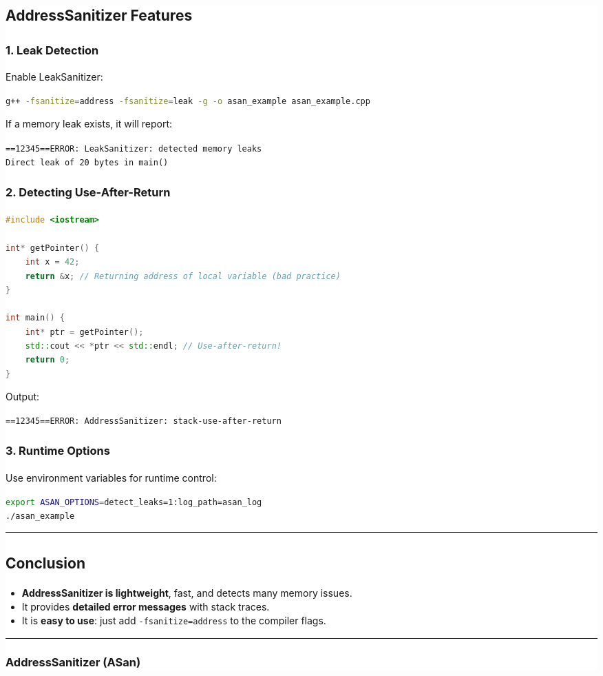 
## **AddressSanitizer Features**
### **1. Leak Detection**
Enable LeakSanitizer:
```sh
g++ -fsanitize=address -fsanitize=leak -g -o asan_example asan_example.cpp
```
If a memory leak exists, it will report:
```
==12345==ERROR: LeakSanitizer: detected memory leaks
Direct leak of 20 bytes in main()
```

### **2. Detecting Use-After-Return**
```cpp
#include <iostream>

int* getPointer() {
    int x = 42;
    return &x; // Returning address of local variable (bad practice)
}

int main() {
    int* ptr = getPointer();
    std::cout << *ptr << std::endl; // Use-after-return!
    return 0;
}
```
Output:
```
==12345==ERROR: AddressSanitizer: stack-use-after-return
```

### **3. Runtime Options**
Use environment variables for runtime control:
```sh
export ASAN_OPTIONS=detect_leaks=1:log_path=asan_log
./asan_example
```

---

## **Conclusion**
- **AddressSanitizer is lightweight**, fast, and detects many memory issues.
- It provides **detailed error messages** with stack traces.
- It is **easy to use**: just add `-fsanitize=address` to the compiler flags.


--------------------------------------------------------------------------------------------------------------------

### **AddressSanitizer (ASan)**
